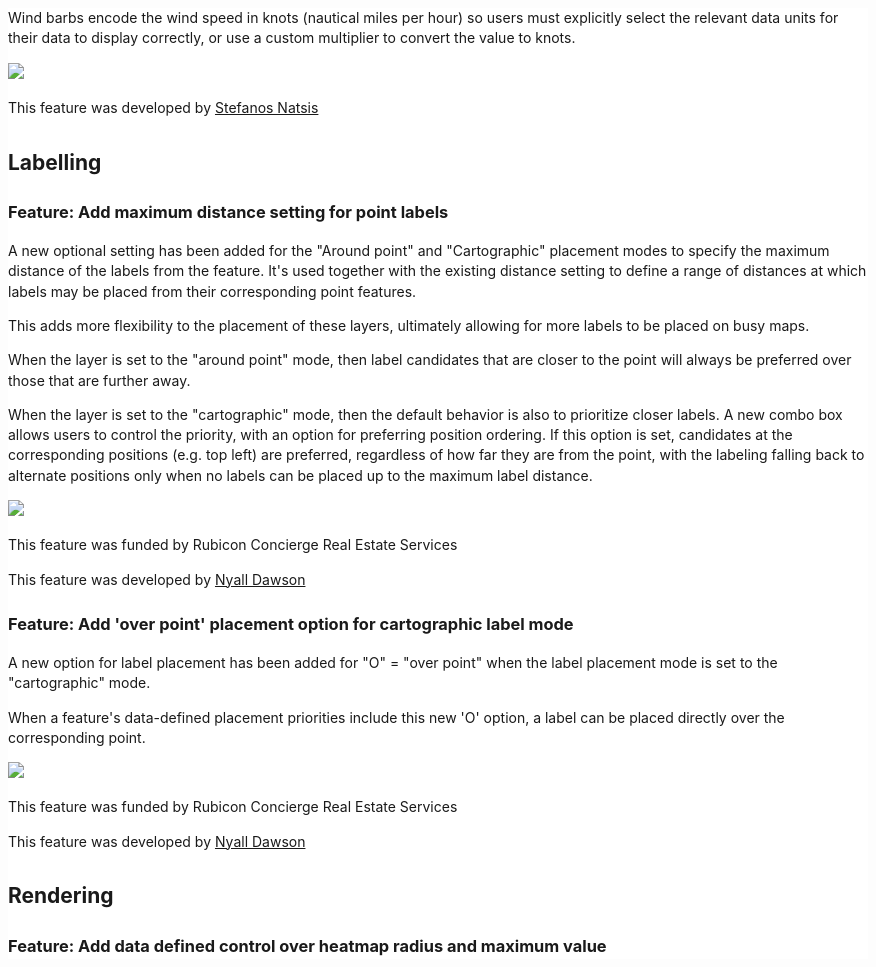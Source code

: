 Wind barbs encode the wind speed in knots (nautical miles per hour) so users must explicitly select the relevant data units for their data to display correctly, or use a custom multiplier to convert the value to knots.

![](images/entries/1f5b158227f114192f411835adfb8dd40d0a8900)

This feature was developed by [Stefanos Natsis](https://github.com/uclaros)

## Labelling 

### Feature: Add maximum distance setting for point labels

A new optional setting has been added for the "Around point" and "Cartographic" placement modes to specify the maximum distance of the labels from the feature. It's used together with the existing distance setting to define a range of distances at which labels may be placed from their corresponding point features.

This adds more flexibility to the placement of these layers, ultimately allowing for more labels to be placed on busy maps.

When the layer is set to the "around point" mode, then label candidates that are closer to the point will always be preferred over those that are further away.

When the layer is set to the "cartographic" mode, then the default behavior is also to prioritize closer labels. A new combo box allows users to control the priority, with an option for preferring position ordering. If this option is set, candidates at the corresponding positions (e.g. top left) are preferred, regardless of how far they are from the point, with the labeling falling back to alternate positions only when no labels can be placed up to the maximum label distance.

![](images/entries/cf8223309d9bf77cf5634a7166706e3b9841bda9.png)

This feature was funded by Rubicon Concierge Real Estate Services

This feature was developed by [Nyall Dawson](https://github.com/nyalldawson)

### Feature: Add 'over point' placement option for cartographic label mode

A new option for label placement has been added for "O" = "over point" when the label placement mode is set to the "cartographic" mode.

When a feature's data-defined placement priorities include this new 'O' option, a label can be placed directly over the corresponding point.

![](images/entries/25c00222d0e6f17efda6784e8ce9a577275618a8.png)

This feature was funded by Rubicon Concierge Real Estate Services

This feature was developed by [Nyall Dawson](https://github.com/nyalldawson)

## Rendering 

### Feature: Add data defined control over heatmap radius and maximum value
